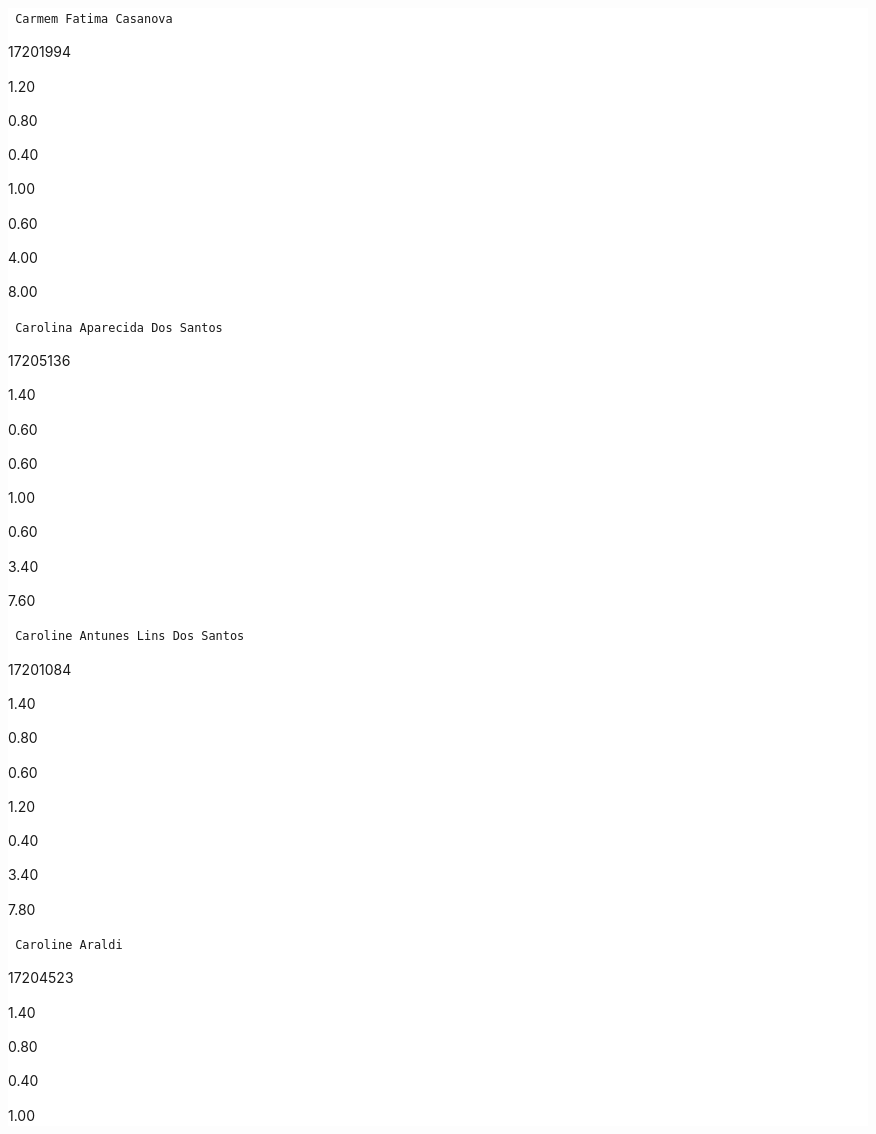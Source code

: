      Carmem Fatima Casanova 

   17201994

   1.20

   0.80

   0.40

   1.00

   0.60

   4.00

   8.00

     Carolina Aparecida Dos Santos 

   17205136

   1.40

   0.60

   0.60

   1.00

   0.60

   3.40

   7.60

     Caroline Antunes Lins Dos Santos 

   17201084

   1.40

   0.80

   0.60

   1.20

   0.40

   3.40

   7.80

     Caroline Araldi 

   17204523

   1.40

   0.80

   0.40

   1.00
